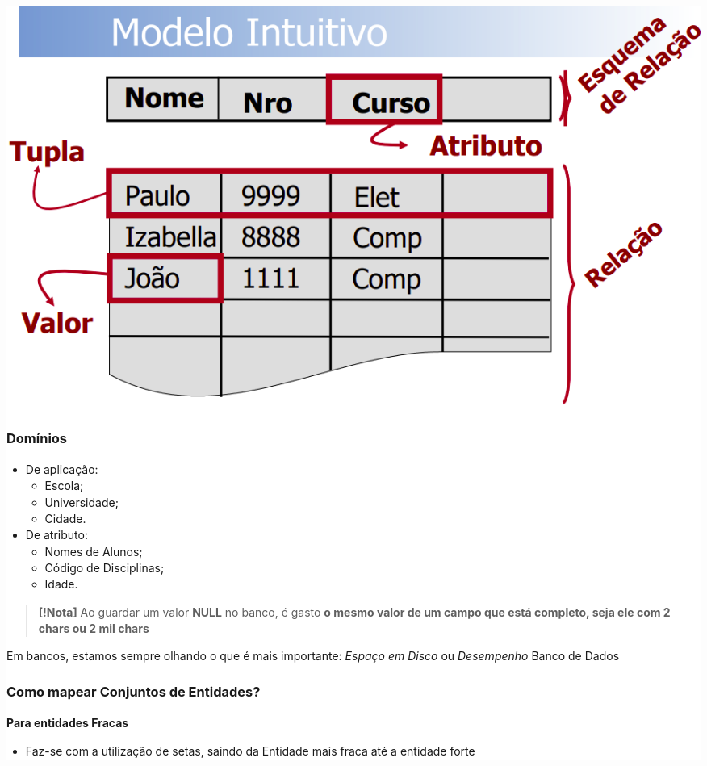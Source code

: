 ![modelo-intuitivo-2](image-21.png)
### Domínios
- De aplicação:
    - Escola;
    - Universidade;
    - Cidade.
- De atributo:
    - Nomes de Alunos;
    - Código de Disciplinas;
    - Idade.

> **[!Nota]** Ao guardar um valor **NULL** no banco, é gasto **o mesmo valor de um campo que está completo, seja ele com 2 chars ou 2 mil chars**

Em bancos, estamos sempre olhando o que é mais importante: *Espaço em Disco* ou *Desempenho*    Banco de Dados

### Como mapear Conjuntos de Entidades?
**Para entidades Fracas**
- Faz-se com a utilização de setas, saindo da Entidade mais fraca até a entidade forte